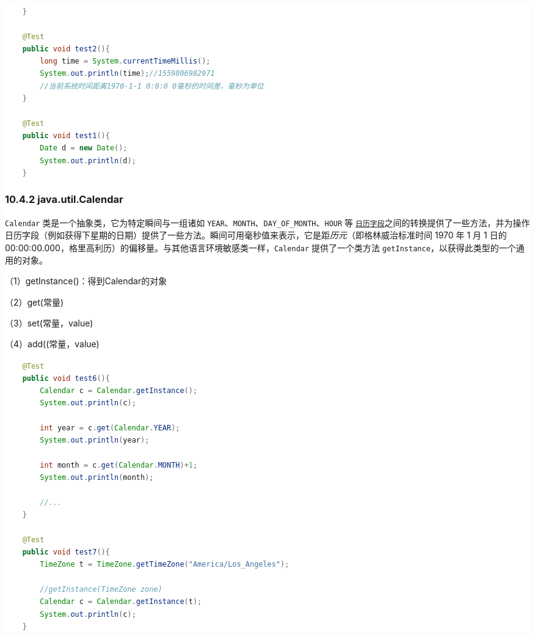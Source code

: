 ```java
	}
	
	@Test
	public void test2(){
		long time = System.currentTimeMillis();
		System.out.println(time);//1559806982971
		//当前系统时间距离1970-1-1 0:0:0 0毫秒的时间差，毫秒为单位
	}
	
	@Test
	public void test1(){
		Date d = new Date();
		System.out.println(d);
	}
```



### 10.4.2 java.util.Calendar

`Calendar` 类是一个抽象类，它为特定瞬间与一组诸如  `YEAR`、`MONTH`、`DAY_OF_MONTH`、`HOUR`  等 [`日历字段`](../../java/util/Calendar.html#fields)之间的转换提供了一些方法，并为操作日历字段（例如获得下星期的日期）提供了一些方法。瞬间可用毫秒值来表示，它是距*历元*（即格林威治标准时间 1970 年 1 月 1 日的 00:00:00.000，格里高利历）的偏移量。与其他语言环境敏感类一样，`Calendar` 提供了一个类方法  `getInstance`，以获得此类型的一个通用的对象。

（1）getInstance()：得到Calendar的对象

（2）get(常量)

（3）set(常量，value)

（4）add((常量，value)

```java
	@Test
	public void test6(){
		Calendar c = Calendar.getInstance();
		System.out.println(c);
		
		int year = c.get(Calendar.YEAR);
		System.out.println(year);
		
		int month = c.get(Calendar.MONTH)+1;
		System.out.println(month);
		
		//...
	}

	@Test
	public void test7(){
		TimeZone t = TimeZone.getTimeZone("America/Los_Angeles");
		
		//getInstance(TimeZone zone)
		Calendar c = Calendar.getInstance(t);
		System.out.println(c);
	}
```
